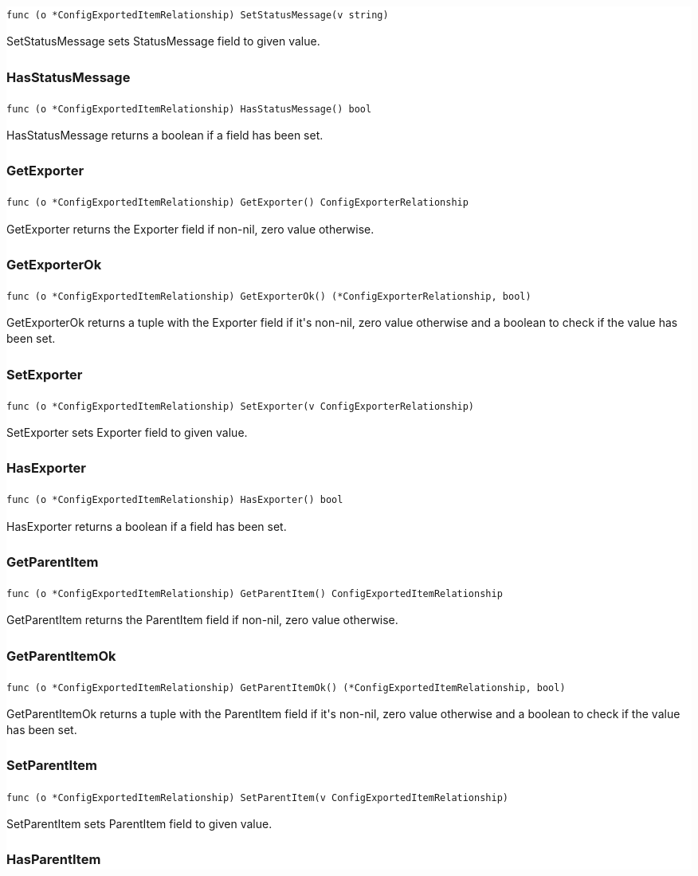 `func (o *ConfigExportedItemRelationship) SetStatusMessage(v string)`

SetStatusMessage sets StatusMessage field to given value.

### HasStatusMessage

`func (o *ConfigExportedItemRelationship) HasStatusMessage() bool`

HasStatusMessage returns a boolean if a field has been set.

### GetExporter

`func (o *ConfigExportedItemRelationship) GetExporter() ConfigExporterRelationship`

GetExporter returns the Exporter field if non-nil, zero value otherwise.

### GetExporterOk

`func (o *ConfigExportedItemRelationship) GetExporterOk() (*ConfigExporterRelationship, bool)`

GetExporterOk returns a tuple with the Exporter field if it's non-nil, zero value otherwise
and a boolean to check if the value has been set.

### SetExporter

`func (o *ConfigExportedItemRelationship) SetExporter(v ConfigExporterRelationship)`

SetExporter sets Exporter field to given value.

### HasExporter

`func (o *ConfigExportedItemRelationship) HasExporter() bool`

HasExporter returns a boolean if a field has been set.

### GetParentItem

`func (o *ConfigExportedItemRelationship) GetParentItem() ConfigExportedItemRelationship`

GetParentItem returns the ParentItem field if non-nil, zero value otherwise.

### GetParentItemOk

`func (o *ConfigExportedItemRelationship) GetParentItemOk() (*ConfigExportedItemRelationship, bool)`

GetParentItemOk returns a tuple with the ParentItem field if it's non-nil, zero value otherwise
and a boolean to check if the value has been set.

### SetParentItem

`func (o *ConfigExportedItemRelationship) SetParentItem(v ConfigExportedItemRelationship)`

SetParentItem sets ParentItem field to given value.

### HasParentItem
